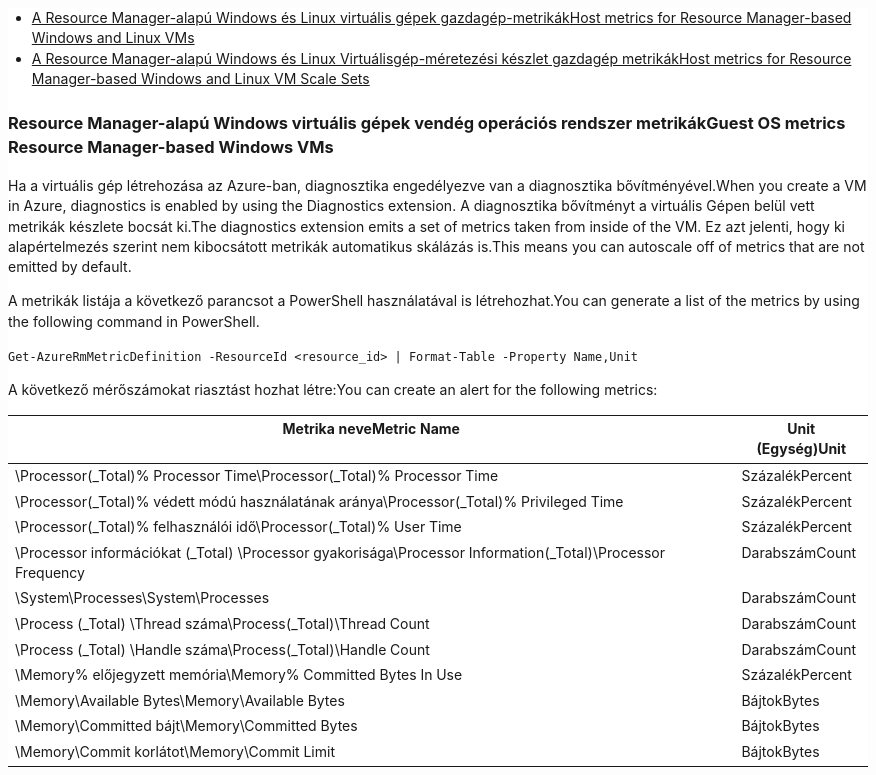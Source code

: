 - [<span data-ttu-id="05153-123">A Resource Manager-alapú Windows és Linux virtuális gépek gazdagép-metrikák</span><span class="sxs-lookup"><span data-stu-id="05153-123">Host metrics for Resource Manager-based Windows and Linux VMs</span></span>](monitoring-supported-metrics.md#microsoftcomputevirtualmachines)
- [<span data-ttu-id="05153-124">A Resource Manager-alapú Windows és Linux Virtuálisgép-méretezési készlet gazdagép metrikák</span><span class="sxs-lookup"><span data-stu-id="05153-124">Host metrics for Resource Manager-based Windows and Linux VM Scale Sets</span></span>](monitoring-supported-metrics.md#microsoftcomputevirtualmachinescalesets)

### <a name="guest-os-metrics-resource-manager-based-windows-vms"></a><span data-ttu-id="05153-125">Resource Manager-alapú Windows virtuális gépek vendég operációs rendszer metrikák</span><span class="sxs-lookup"><span data-stu-id="05153-125">Guest OS metrics Resource Manager-based Windows VMs</span></span>
<span data-ttu-id="05153-126">Ha a virtuális gép létrehozása az Azure-ban, diagnosztika engedélyezve van a diagnosztika bővítményével.</span><span class="sxs-lookup"><span data-stu-id="05153-126">When you create a VM in Azure, diagnostics is enabled by using the Diagnostics extension.</span></span> <span data-ttu-id="05153-127">A diagnosztika bővítményt a virtuális Gépen belül vett metrikák készlete bocsát ki.</span><span class="sxs-lookup"><span data-stu-id="05153-127">The diagnostics extension emits a set of metrics taken from inside of the VM.</span></span> <span data-ttu-id="05153-128">Ez azt jelenti, hogy ki alapértelmezés szerint nem kibocsátott metrikák automatikus skálázás is.</span><span class="sxs-lookup"><span data-stu-id="05153-128">This means you can autoscale off of metrics that are not emitted by default.</span></span>

<span data-ttu-id="05153-129">A metrikák listája a következő parancsot a PowerShell használatával is létrehozhat.</span><span class="sxs-lookup"><span data-stu-id="05153-129">You can generate a list of the metrics by using the following command in PowerShell.</span></span>

```
Get-AzureRmMetricDefinition -ResourceId <resource_id> | Format-Table -Property Name,Unit
```

<span data-ttu-id="05153-130">A következő mérőszámokat riasztást hozhat létre:</span><span class="sxs-lookup"><span data-stu-id="05153-130">You can create an alert for the following metrics:</span></span>

| <span data-ttu-id="05153-131">Metrika neve</span><span class="sxs-lookup"><span data-stu-id="05153-131">Metric Name</span></span> | <span data-ttu-id="05153-132">Unit (Egység)</span><span class="sxs-lookup"><span data-stu-id="05153-132">Unit</span></span> |
| --- | --- |
| <span data-ttu-id="05153-133">\Processor(_Total)\% Processor Time</span><span class="sxs-lookup"><span data-stu-id="05153-133">\Processor(_Total)\% Processor Time</span></span> |<span data-ttu-id="05153-134">Százalék</span><span class="sxs-lookup"><span data-stu-id="05153-134">Percent</span></span> |
| <span data-ttu-id="05153-135">\Processor(_Total)\% védett módú használatának aránya</span><span class="sxs-lookup"><span data-stu-id="05153-135">\Processor(_Total)\% Privileged Time</span></span> |<span data-ttu-id="05153-136">Százalék</span><span class="sxs-lookup"><span data-stu-id="05153-136">Percent</span></span> |
| <span data-ttu-id="05153-137">\Processor(_Total)\% felhasználói idő</span><span class="sxs-lookup"><span data-stu-id="05153-137">\Processor(_Total)\% User Time</span></span> |<span data-ttu-id="05153-138">Százalék</span><span class="sxs-lookup"><span data-stu-id="05153-138">Percent</span></span> |
| <span data-ttu-id="05153-139">\Processor információkat (_Total) \Processor gyakorisága</span><span class="sxs-lookup"><span data-stu-id="05153-139">\Processor Information(_Total)\Processor Frequency</span></span> |<span data-ttu-id="05153-140">Darabszám</span><span class="sxs-lookup"><span data-stu-id="05153-140">Count</span></span> |
| <span data-ttu-id="05153-141">\System\Processes</span><span class="sxs-lookup"><span data-stu-id="05153-141">\System\Processes</span></span> |<span data-ttu-id="05153-142">Darabszám</span><span class="sxs-lookup"><span data-stu-id="05153-142">Count</span></span> |
| <span data-ttu-id="05153-143">\Process (_Total) \Thread száma</span><span class="sxs-lookup"><span data-stu-id="05153-143">\Process(_Total)\Thread Count</span></span> |<span data-ttu-id="05153-144">Darabszám</span><span class="sxs-lookup"><span data-stu-id="05153-144">Count</span></span> |
| <span data-ttu-id="05153-145">\Process (_Total) \Handle száma</span><span class="sxs-lookup"><span data-stu-id="05153-145">\Process(_Total)\Handle Count</span></span> |<span data-ttu-id="05153-146">Darabszám</span><span class="sxs-lookup"><span data-stu-id="05153-146">Count</span></span> |
| <span data-ttu-id="05153-147">\Memory\% előjegyzett memória</span><span class="sxs-lookup"><span data-stu-id="05153-147">\Memory\% Committed Bytes In Use</span></span> |<span data-ttu-id="05153-148">Százalék</span><span class="sxs-lookup"><span data-stu-id="05153-148">Percent</span></span> |
| <span data-ttu-id="05153-149">\Memory\Available Bytes</span><span class="sxs-lookup"><span data-stu-id="05153-149">\Memory\Available Bytes</span></span> |<span data-ttu-id="05153-150">Bájtok</span><span class="sxs-lookup"><span data-stu-id="05153-150">Bytes</span></span> |
| <span data-ttu-id="05153-151">\Memory\Committed bájt</span><span class="sxs-lookup"><span data-stu-id="05153-151">\Memory\Committed Bytes</span></span> |<span data-ttu-id="05153-152">Bájtok</span><span class="sxs-lookup"><span data-stu-id="05153-152">Bytes</span></span> |
| <span data-ttu-id="05153-153">\Memory\Commit korlátot</span><span class="sxs-lookup"><span data-stu-id="05153-153">\Memory\Commit Limit</span></span> |<span data-ttu-id="05153-154">Bájtok</span><span class="sxs-lookup"><span data-stu-id="05153-154">Bytes</span></span> |